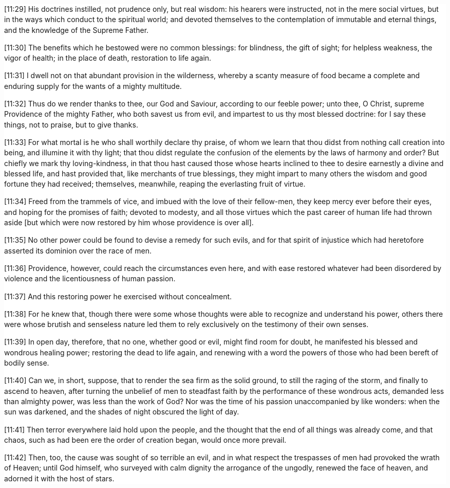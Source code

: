 [11:29] His doctrines instilled, not prudence only, but real wisdom: his hearers were instructed, not in the mere social virtues, but in the ways which conduct to the spiritual world; and devoted themselves to the contemplation of immutable and eternal things, and the knowledge of the Supreme Father.

[11:30] The benefits which he bestowed were no common blessings: for blindness, the gift of sight; for helpless weakness, the vigor of health; in the place of death, restoration to life again.

[11:31] I dwell not on that abundant provision in the wilderness, whereby a scanty measure of food became a complete and enduring supply for the wants of a mighty multitude.

[11:32] Thus do we render thanks to thee, our God and Saviour, according to our feeble power; unto thee, O Christ, supreme Providence of the mighty Father, who both savest us from evil, and impartest to us thy most blessed doctrine: for I say these things, not to praise, but to give thanks.

[11:33] For what mortal is he who shall worthily declare thy praise, of whom we learn that thou didst from nothing call creation into being, and illumine it with thy light; that thou didst regulate the confusion of the elements by the laws of harmony and order? But chiefly we mark thy loving-kindness, in that thou hast caused those whose hearts inclined to thee to desire earnestly a divine and blessed life, and hast provided that, like merchants of true blessings, they might impart to many others the wisdom and good fortune they had received; themselves, meanwhile, reaping the everlasting fruit of virtue.

[11:34] Freed from the trammels of vice, and imbued with the love of their fellow-men, they keep mercy ever before their eyes, and hoping for the promises of faith; devoted to modesty, and all those virtues which the past career of human life had thrown aside [but which were now restored by him whose providence is over all].

[11:35] No other power could be found to devise a remedy for such evils, and for that spirit of injustice which had heretofore asserted its dominion over the race of men.

[11:36] Providence, however, could reach the circumstances even here, and with ease restored whatever had been disordered by violence and the licentiousness of human passion.

[11:37] And this restoring power he exercised without concealment.

[11:38] For he knew that, though there were some whose thoughts were able to recognize and understand his power, others there were whose brutish and senseless nature led them to rely exclusively on the testimony of their own senses.

[11:39] In open day, therefore, that no one, whether good or evil, might find room for doubt, he manifested his blessed and wondrous healing power; restoring the dead to life again, and renewing with a word the powers of those who had been bereft of bodily sense.

[11:40] Can we, in short, suppose, that to render the sea firm as the solid ground, to still the raging of the storm, and finally to ascend to heaven, after turning the unbelief of men to steadfast faith by the performance of these wondrous acts, demanded less than almighty power, was less than the work of God? Nor was the time of his passion unaccompanied by like wonders: when the sun was darkened, and the shades of night obscured the light of day.

[11:41] Then terror everywhere laid hold upon the people, and the thought that the end of all things was already come, and that chaos, such as had been ere the order of creation began, would once more prevail.

[11:42] Then, too, the cause was sought of so terrible an evil, and in what respect the trespasses of men had provoked the wrath of Heaven; until God himself, who surveyed with calm dignity the arrogance of the ungodly, renewed the face of heaven, and adorned it with the host of stars.

